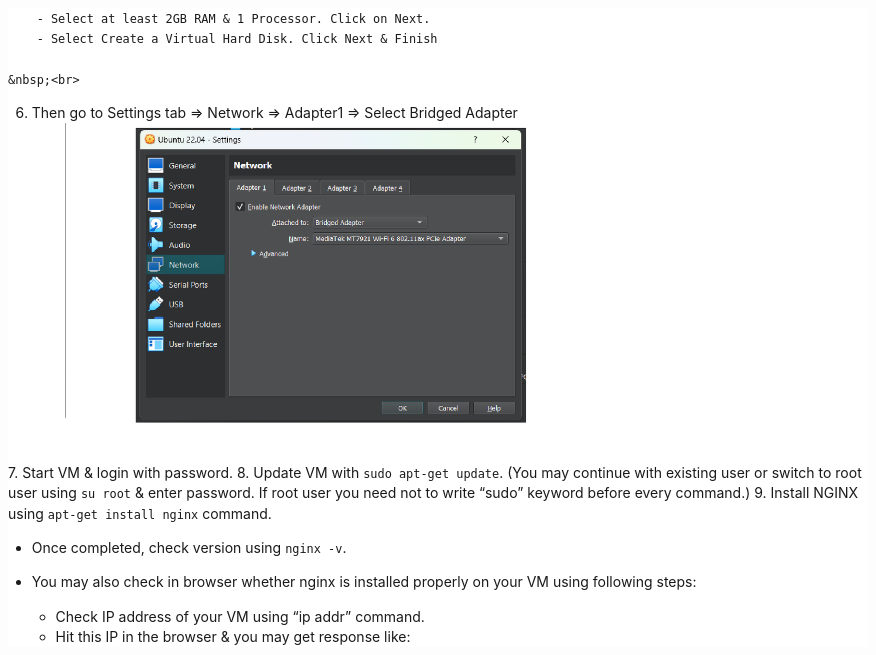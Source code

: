         - Select at least 2GB RAM & 1 Processor. Click on Next.
        - Select Create a Virtual Hard Disk. Click Next & Finish

    &nbsp;<br>

6.  Then go to Settings tab => Network => Adapter1 => Select Bridged Adapter
    <img src="./Images/install4.png" width="600" height="300"/>

&nbsp;<br> 7. Start VM & login with password. 8. Update VM with `sudo apt-get update`. (You may continue with existing user or switch to root user using `su root` & enter password. If root user you need not to write “sudo” keyword before every command.) 9. Install NGINX using `apt-get install nginx` command.

- Once completed, check version using `nginx -v`.
- You may also check in browser whether nginx is installed properly on your VM using following steps:

  - Check IP address of your VM using “ip addr” command.
  - Hit this IP in the browser & you may get response like:

